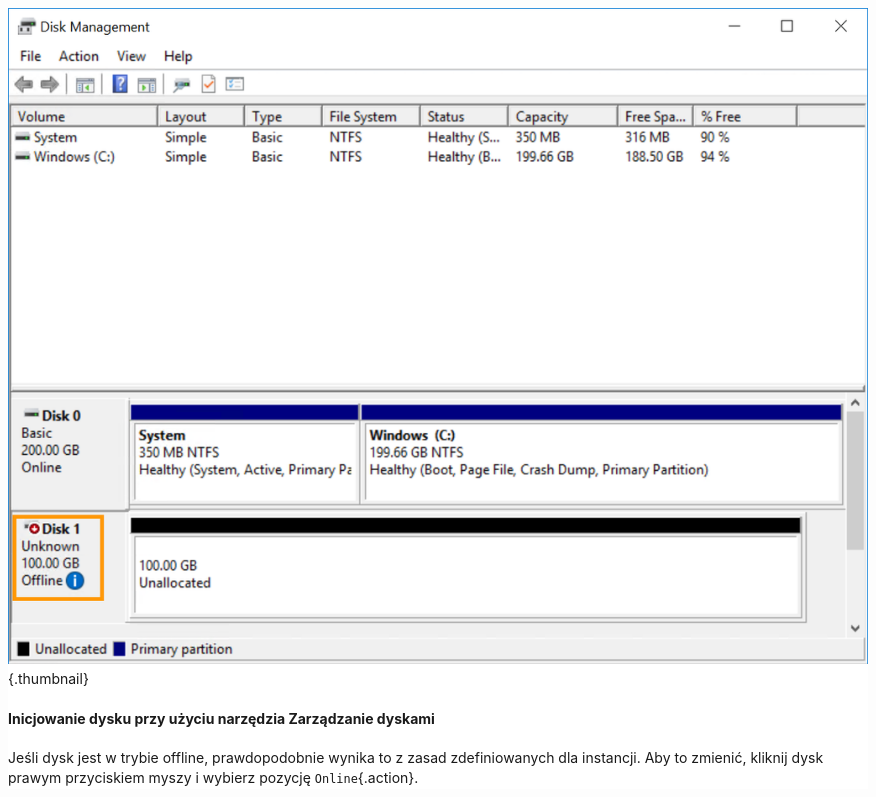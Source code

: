 ![disk management](images/disk-management-01.png){.thumbnail}

#### Inicjowanie dysku przy użyciu narzędzia Zarządzanie dyskami

Jeśli dysk jest w trybie offline, prawdopodobnie wynika to z zasad zdefiniowanych dla instancji. Aby to zmienić, kliknij dysk prawym przyciskiem myszy i wybierz pozycję `Online`{.action}.
